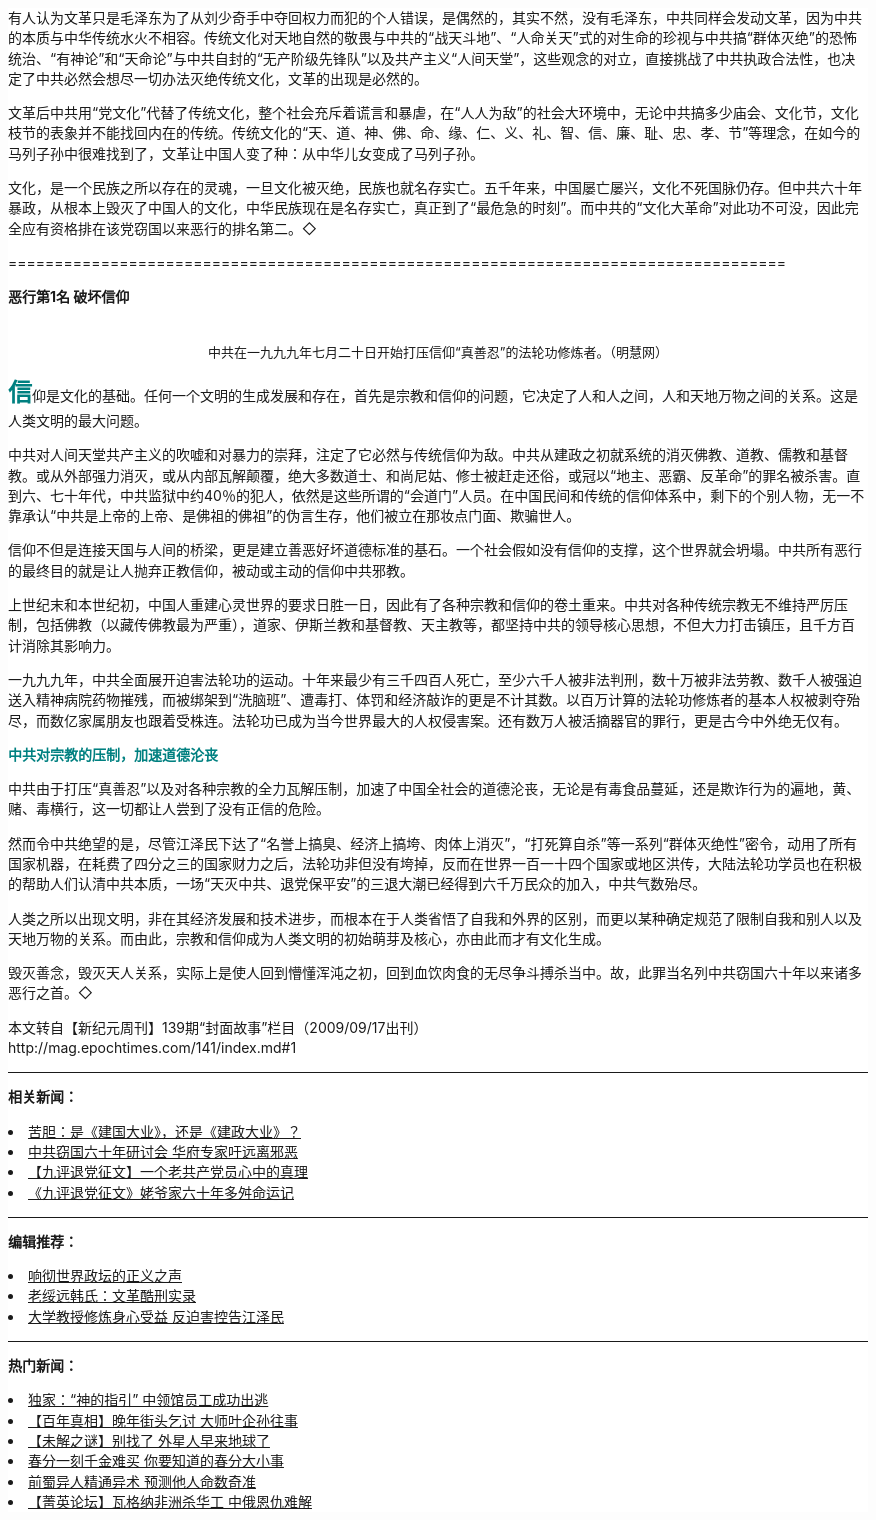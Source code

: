 <p>有人认为文革只是毛泽东为了从刘少奇手中夺回权力而犯的个人错误，是偶然的，其实不然，没有毛泽东，中共同样会发动文革，因为中共的本质与中华传统水火不相容。传统文化对天地自然的敬畏与中共的“战天斗地”、“人命关天”式的对生命的珍视与中共搞“群体灭绝”的恐怖统治、“有神论”和“天命论”与中共自封的“无产阶级先锋队”以及共产主义“人间天堂”，这些观念的对立，直接挑战了中共执政合法性，也决定了中共必然会想尽一切办法灭绝传统文化，文革的出现是必然的。</p>
<p>文革后中共用“党文化”代替了传统文化，整个社会充斥着谎言和暴虐，在“人人为敌”的社会大环境中，无论中共搞多少庙会、文化节，文化枝节的表象并不能找回内在的传统。传统文化的“天、道、神、佛、命、缘、仁、义、礼、智、信、廉、耻、忠、孝、节”等理念，在如今的马列子孙中很难找到了，文革让中国人变了种：从中华儿女变成了马列子孙。</p>
<p>文化，是一个民族之所以存在的灵魂，一旦文化被灭绝，民族也就名存实亡。五千年来，中国屡亡屡兴，文化不死国脉仍存。但中共六十年暴政，从根本上毁灭了中国人的文化，中华民族现在是名存实亡，真正到了“最危急的时刻”。而中共的“文化大革命”对此功不可没，因此完全应有资格排在该党窃国以来恶行的排名第二。◇</p>
<p>====================================================================================</p>
<p><b>恶行第1名 破坏信仰</b></p>
<p align="center"> <br /><font size=2>中共在一九九九年七月二十日开始打压信仰“真善忍”的法轮功修炼者。（明慧网） </font></p>
<p><b><font size="5" color="#008080">信</font></b>仰是文化的基础。任何一个文明的生成发展和存在，首先是宗教和信仰的问题，它决定了人和人之间，人和天地万物之间的关系。这是人类文明的最大问题。</p>
<p>中共对人间天堂共产主义的吹嘘和对暴力的崇拜，注定了它必然与传统信仰为敌。中共从建政之初就系统的消灭佛教、道教、儒教和基督教。或从外部强力消灭，或从内部瓦解颠覆，绝大多数道士、和尚尼姑、修士被赶走还俗，或冠以“地主、恶霸、反革命”的罪名被杀害。直到六、七十年代，中共监狱中约40％的犯人，依然是这些所谓的“会道门”人员。在中国民间和传统的信仰体系中，剩下的个别人物，无一不靠承认“中共是上帝的上帝、是佛祖的佛祖”的伪言生存，他们被立在那妆点门面、欺骗世人。</p>
<p>信仰不但是连接天国与人间的桥梁，更是建立善恶好坏道德标准的基石。一个社会假如没有信仰的支撑，这个世界就会坍塌。中共所有恶行的最终目的就是让人抛弃正教信仰，被动或主动的信仰中共邪教。</p>
<p>上世纪末和本世纪初，中国人重建心灵世界的要求日胜一日，因此有了各种宗教和信仰的卷土重来。中共对各种传统宗教无不维持严厉压制，包括佛教（以藏传佛教最为严重），道家、伊斯兰教和基督教、天主教等，都坚持中共的领导核心思想，不但大力打击镇压，且千方百计消除其影响力。</p>
<p>一九九九年，中共全面展开迫害法轮功的运动。十年来最少有三千四百人死亡，至少六千人被非法判刑，数十万被非法劳教、数千人被强迫送入精神病院药物摧残，而被绑架到“洗脑班”、遭毒打、体罚和经济敲诈的更是不计其数。以百万计算的法轮功修炼者的基本人权被剥夺殆尽，而数亿家属朋友也跟着受株连。法轮功已成为当今世界最大的人权侵害案。还有数万人被活摘器官的罪行，更是古今中外绝无仅有。</p>
<p><font color="#008080"><b>中共对宗教的压制，加速道德沦丧</b></font></p>
<p>中共由于打压“真善忍”以及对各种宗教的全力瓦解压制，加速了中国全社会的道德沦丧，无论是有毒食品蔓延，还是欺诈行为的遍地，黄、赌、毒横行，这一切都让人尝到了没有正信的危险。</p>
<p>然而令中共绝望的是，尽管江泽民下达了“名誉上搞臭、经济上搞垮、肉体上消灭”，“打死算自杀”等一系列“群体灭绝性”密令，动用了所有国家机器，在耗费了四分之三的国家财力之后，法轮功非但没有垮掉，反而在世界一百一十四个国家或地区洪传，大陆法轮功学员也在积极的帮助人们认清中共本质，一场“天灭中共、退党保平安”的三退大潮已经得到六千万民众的加入，中共气数殆尽。</p>
<p>人类之所以出现文明，非在其经济发展和技术进步，而根本在于人类省悟了自我和外界的区别，而更以某种确定规范了限制自我和别人以及天地万物的关系。而由此，宗教和信仰成为人类文明的初始萌芽及核心，亦由此而才有文化生成。</p>
<p>毁灭善念，毁灭天人关系，实际上是使人回到懵懂浑沌之初，回到血饮肉食的无尽争斗搏杀当中。故，此罪当名列中共窃国六十年以来诸多恶行之首。◇</p>
<p>本文转自【新纪元周刊】139期“封面故事”栏目（2009/09/17出刊）<br /><ahref=" http://mag.epochtimes.com/141/index.md#1 "target="_blank"> http://mag.epochtimes.com/141/index.md#1 </a> <font color=#ffffff>(http://www.dajiyuan.com)</font></p>
	
<hr>


<strong>相关新闻：</strong>
<li><a href="https://github.com/19920513/djy/blob/master/gb/9/9/17/n2660469.md#1">苦胆：是《建国大业》，还是《建政大业》？</a></li>
<li><a href="https://github.com/19920513/djy/blob/master/gb/9/9/18/n2660880.md#1">中共窃国六十年研讨会 华府专家吁远离邪恶</a></li>
<li><a href="https://github.com/19920513/djy/blob/master/gb/9/9/18/n2661016.md#1">【九评退党征文】一个老共产党员心中的真理</a></li>
<li><a href="https://github.com/19920513/djy/blob/master/gb/9/9/18/n2661065.md#1">《九评退党征文》姥爷家六十年多舛命运记</a></li>
<hr>


<strong>编辑推荐：</strong>
<li><a href="https://github.com/19920513/ntdtv/blob/master/gb/2020/01/05/a102745738.md#1" target="_blank">响彻世界政坛的正义之声</a>  </li><li><a href="https://github.com/tsiac2612/djy/blob/master/gb/17/12/13/n9951832.md#1" target="_blank">老绥远韩氏：文革酷刑实录</a></li><li><a href="https://github.com/tsiac2612/djy/blob/master/gb/18/1/27/n10092593.md#1" target="_blank">大学教授修炼身心受益 反迫害控告江泽民</a></li>
<hr>

<strong>热门新闻：</strong>
<li><a href="https://github.com/19920513/djy/blob/master/gb/23/3/18/n13953285.md#1">独家：“神的指引” 中领馆员工成功出逃</a></li>
<li><a href="https://github.com/19920513/djy/blob/master/gb/23/3/20/n13954628.md#1">【百年真相】晚年街头乞讨 大师叶企孙往事</a></li>
<li><a href="https://github.com/19920513/djy/blob/master/gb/23/3/18/n13952758.md#1">【未解之谜】别找了 外星人早来地球了</a></li>
<li><a href="https://github.com/19920513/djy/blob/master/gb/23/3/19/n13953674.md#1">春分一刻千金难买 你要知道的春分大小事</a></li>
<li><a href="https://github.com/19920513/djy/blob/master/gb/23/3/17/n13952068.md#1">前蜀异人精通异术 预测他人命数奇准</a></li>
<li><a href="https://github.com/19920513/djy/blob/master/gb/23/3/24/n13957888.md#1">【菁英论坛】瓦格纳非洲杀华工 中俄恩仇难解</a></li>